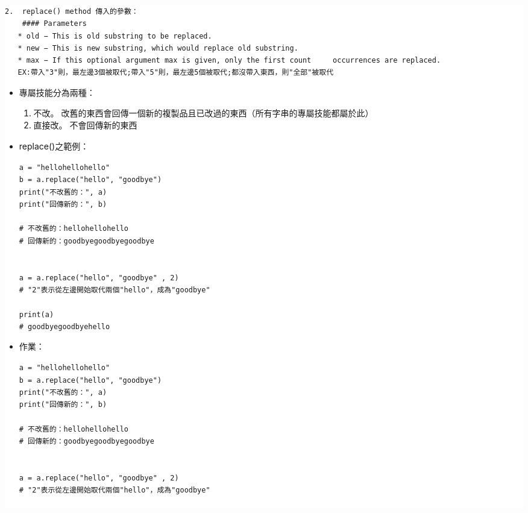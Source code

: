     2.  replace() method 傳入的參數：
        #### Parameters
       * old − This is old substring to be replaced.
       * new − This is new substring, which would replace old substring.
       * max − If this optional argument max is given, only the first count     occurrences are replaced. 
       EX:帶入"3"則，最左邊3個被取代;帶入"5"則，最左邊5個被取代;都沒帶入東西，則"全部"被取代



* 專屬技能分為兩種：
  1. 不改。
     改舊的東西會回傳一個新的複製品且已改過的東西（所有字串的專屬技能都屬於此）
  2. 直接改。
     不會回傳新的東西

 * replace()之範例：
    ```python=
    a = "hellohellohello"
    b = a.replace("hello", "goodbye")
    print("不改舊的：", a)
    print("回傳新的：", b)
    
    # 不改舊的：hellohellohello
    # 回傳新的：goodbyegoodbyegoodbye
    
    
    a = a.replace("hello", "goodbye" , 2) 
    # "2"表示從左邊開始取代兩個"hello"，成為"goodbye"
    
    print(a)
    # goodbyegoodbyehello
    ```  
  * 作業：
    ```python=
    a = "hellohellohello"
    b = a.replace("hello", "goodbye")
    print("不改舊的：", a)
    print("回傳新的：", b)
    
    # 不改舊的：hellohellohello
    # 回傳新的：goodbyegoodbyegoodbye
    
    
    a = a.replace("hello", "goodbye" , 2) 
    # "2"表示從左邊開始取代兩個"hello"，成為"goodbye"
    